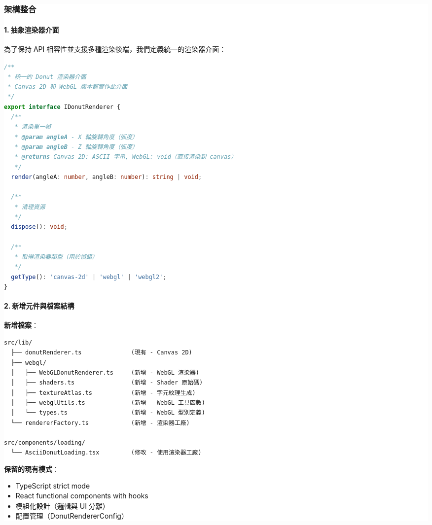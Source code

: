 ### 架構整合

#### 1. 抽象渲染器介面

為了保持 API 相容性並支援多種渲染後端，我們定義統一的渲染器介面：

```typescript
/**
 * 統一的 Donut 渲染器介面
 * Canvas 2D 和 WebGL 版本都實作此介面
 */
export interface IDonutRenderer {
  /**
   * 渲染單一幀
   * @param angleA - X 軸旋轉角度（弧度）
   * @param angleB - Z 軸旋轉角度（弧度）
   * @returns Canvas 2D: ASCII 字串, WebGL: void（直接渲染到 canvas）
   */
  render(angleA: number, angleB: number): string | void;

  /**
   * 清理資源
   */
  dispose(): void;

  /**
   * 取得渲染器類型（用於偵錯）
   */
  getType(): 'canvas-2d' | 'webgl' | 'webgl2';
}
```

#### 2. 新增元件與檔案結構

**新增檔案**：
```
src/lib/
  ├── donutRenderer.ts              (現有 - Canvas 2D)
  ├── webgl/
  │   ├── WebGLDonutRenderer.ts     (新增 - WebGL 渲染器)
  │   ├── shaders.ts                (新增 - Shader 原始碼)
  │   ├── textureAtlas.ts           (新增 - 字元紋理生成)
  │   ├── webglUtils.ts             (新增 - WebGL 工具函數)
  │   └── types.ts                  (新增 - WebGL 型別定義)
  └── rendererFactory.ts            (新增 - 渲染器工廠)

src/components/loading/
  └── AsciiDonutLoading.tsx         (修改 - 使用渲染器工廠)
```

**保留的現有模式**：
- TypeScript strict mode
- React functional components with hooks
- 模組化設計（邏輯與 UI 分離）
- 配置管理（DonutRendererConfig）
